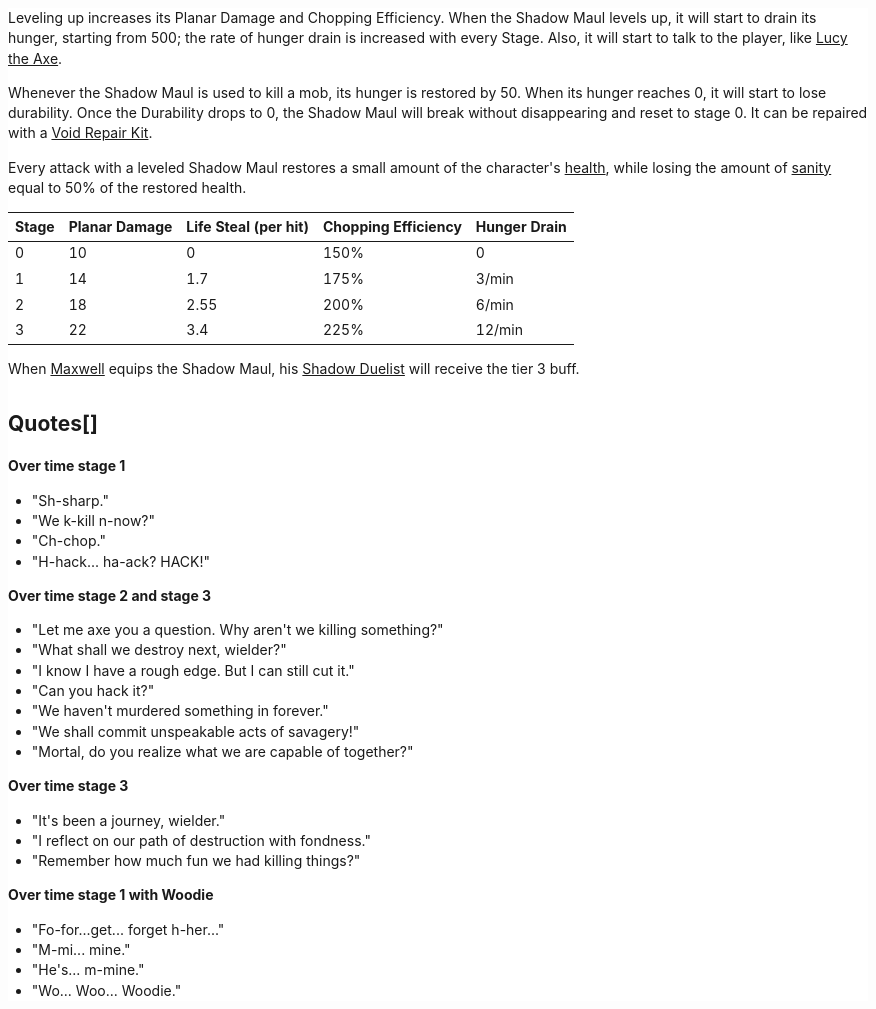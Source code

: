 Leveling up increases its Planar Damage and Chopping Efficiency. When the Shadow Maul levels up, it will start to drain its hunger, starting from 500; the rate of hunger drain is increased with every Stage. Also, it will start to talk to the player, like [Lucy the Axe](/wiki/Lucy_the_Axe "Lucy the Axe").

Whenever the Shadow Maul is used to kill a mob, its hunger is restored by 50. When its hunger reaches 0, it will start to lose durability. Once the Durability drops to 0, the Shadow Maul will break without disappearing and reset to stage 0. It can be repaired with a [Void Repair Kit](/wiki/Void_Repair_Kit "Void Repair Kit").

Every attack with a leveled Shadow Maul restores a small amount of the character's [health](/wiki/Health "Health"), while losing the amount of [sanity](/wiki/Sanity "Sanity") equal to 50% of the restored health.

| Stage | Planar Damage | Life Steal (per hit) | Chopping Efficiency | Hunger Drain |
| --- | --- | --- | --- | --- |
| 0 | 10 | 0 | 150% | 0 |
| 1 | 14 | 1.7 | 175% | 3/min |
| 2 | 18 | 2.55 | 200% | 6/min |
| 3 | 22 | 3.4 | 225% | 12/min |

When [Maxwell](/wiki/Maxwell "Maxwell") equips the Shadow Maul, his [Shadow Duelist](/wiki/Shadow_Duelist "Shadow Duelist") will receive the tier 3 buff.

## Quotes[]

**Over time stage 1**

* "Sh-sharp."
* "We k-kill n-now?"
* "Ch-chop."
* "H-hack... ha-ack? HACK!"

**Over time stage 2 and stage 3**

* "Let me axe you a question. Why aren't we killing something?"
* "What shall we destroy next, wielder?"
* "I know I have a rough edge. But I can still cut it."
* "Can you hack it?"
* "We haven't murdered something in forever."
* "We shall commit unspeakable acts of savagery!"
* "Mortal, do you realize what we are capable of together?"

**Over time stage 3**

* "It's been a journey, wielder."
* "I reflect on our path of destruction with fondness."
* "Remember how much fun we had killing things?"

**Over time stage 1 with Woodie**

* "Fo-for...get... forget h-her..."
* "M-mi... mine."
* "He's... m-mine."
* "Wo... Woo... Woodie."

